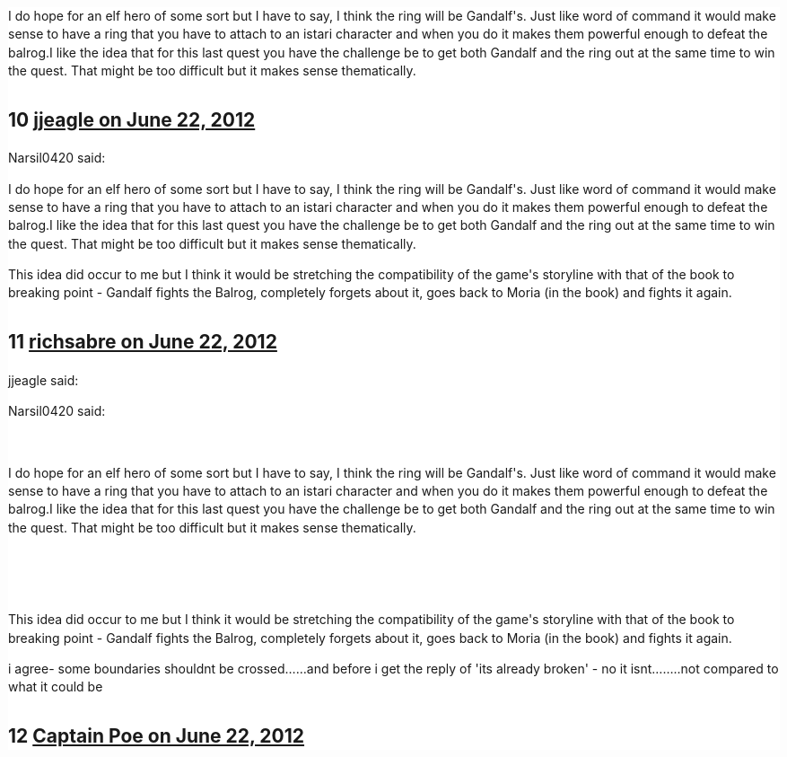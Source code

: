 I do hope for an elf hero of some sort but I have to say, I think the ring will be Gandalf's. Just like word of command it would make sense to have a ring that you have to attach to an istari character and when you do it makes them powerful enough to defeat the balrog.I like the idea that for this last quest you have the challenge be to get both Gandalf and the ring out at the same time to win the quest. That might be too difficult but it makes sense thematically.

## 10 [jjeagle on June 22, 2012](https://community.fantasyflightgames.com/topic/66334-ok-time-to-predict-the-finale-who-are-we-getting-in-shadow-and-flame%E2%80%A6/?do=findComment&comment=647836)

Narsil0420 said:

I do hope for an elf hero of some sort but I have to say, I think the ring will be Gandalf's. Just like word of command it would make sense to have a ring that you have to attach to an istari character and when you do it makes them powerful enough to defeat the balrog.I like the idea that for this last quest you have the challenge be to get both Gandalf and the ring out at the same time to win the quest. That might be too difficult but it makes sense thematically.



This idea did occur to me but I think it would be stretching the compatibility of the game's storyline with that of the book to breaking point - Gandalf fights the Balrog, completely forgets about it, goes back to Moria (in the book) and fights it again.

## 11 [richsabre on June 22, 2012](https://community.fantasyflightgames.com/topic/66334-ok-time-to-predict-the-finale-who-are-we-getting-in-shadow-and-flame%E2%80%A6/?do=findComment&comment=647849)

jjeagle said:

Narsil0420 said:

 

I do hope for an elf hero of some sort but I have to say, I think the ring will be Gandalf's. Just like word of command it would make sense to have a ring that you have to attach to an istari character and when you do it makes them powerful enough to defeat the balrog.I like the idea that for this last quest you have the challenge be to get both Gandalf and the ring out at the same time to win the quest. That might be too difficult but it makes sense thematically.

 

 

This idea did occur to me but I think it would be stretching the compatibility of the game's storyline with that of the book to breaking point - Gandalf fights the Balrog, completely forgets about it, goes back to Moria (in the book) and fights it again.



i agree- some boundaries shouldnt be crossed……and before i get the reply of 'its already broken' - no it isnt……..not compared to what it could be

## 12 [Captain Poe on June 22, 2012](https://community.fantasyflightgames.com/topic/66334-ok-time-to-predict-the-finale-who-are-we-getting-in-shadow-and-flame%E2%80%A6/?do=findComment&comment=647883)
